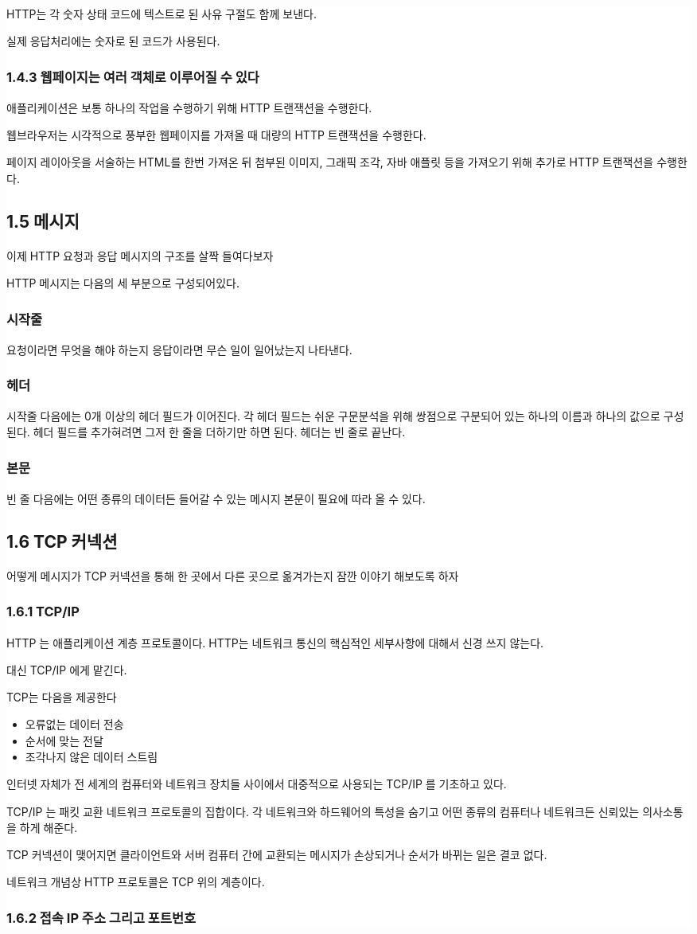 HTTP는 각 숫자 상태 코드에 텍스트로 된 사유 구절도 함께 보낸다.

실제 응답처리에는 숫자로 된 코드가 사용된다.

### 1.4.3 웹페이지는 여러 객체로 이루어질 수 있다

애플리케이션은 보통 하나의 작업을 수행하기 위해 HTTP 트랜잭션을 수행한다.

웹브라우저는 시각적으로 풍부한 웹페이지를 가져올 때 대량의 HTTP 트랜잭션을 수행한다.

페이지 레이아웃을 서술하는 HTML를 한번 가져온 뒤 첨부된 이미지, 그래픽 조각, 자바 애플릿 등을 가져오기 위해 추가로 HTTP 트랜잭션을 수행한다.

## 1.5 메시지

이제 HTTP 요청과 응답 메시지의 구조를 살짝 들여다보자

HTTP 메시지는 다음의 세 부분으로 구성되어있다.

### 시작줄

요청이라면 무엇을 해야 하는지 응답이라면 무슨 일이 일어났는지 나타낸다.

### 헤더

시작줄 다음에는 0개 이상의 헤더 필드가 이어진다. 각 헤더 필드는 쉬운 구문분석을 위해 쌍점으로 구분되어 있는 하나의 이름과 하나의 값으로 구성된다. 헤더 필드를 추가혀려면 그저 한 줄을 더하기만 하면 된다. 헤더는 빈 줄로 끝난다.

### 본문

빈 줄 다음에는 어떤 종류의 데이터든 들어갈 수 있는 메시지 본문이 필요에 따라 올 수 있다.

## 1.6 TCP 커넥션

어떻게 메시지가 TCP 커넥션을 통해 한 곳에서 다른 곳으로 옮겨가는지 잠깐 이야기 해보도록 하자

### 1.6.1 TCP/IP

HTTP 는 애플리케이션 계층 프로토콜이다. HTTP는 네트워크 통신의 핵심적인 세부사항에 대해서 신경 쓰지 않는다.

대신 TCP/IP 에게 맡긴다.

TCP는 다음을 제공한다

- 오류없는 데이터 전송
- 순서에 맞는 전달
- 조각나지 않은 데이터 스트림

인터넷 자체가 전 세계의 컴퓨터와 네트워크 장치들 사이에서 대중적으로 사용되는 TCP/IP 를 기초하고 있다.

TCP/IP 는 패킷 교환 네트워크 프로토콜의 집합이다. 각 네트워크와 하드웨어의 특성을 숨기고 어떤 종류의 컴퓨터나 네트워크든 신뢰있는 의사소통을 하게 해준다.

TCP 커넥션이 맺어지면 클라이언트와 서버 컴퓨터 간에 교환되는 메시지가 손상되거나 순서가 바뀌는 일은 결코 없다.

네트워크 개념상 HTTP 프로토콜은 TCP 위의 계층이다.

### 1.6.2 접속 IP 주소 그리고 포트번호
